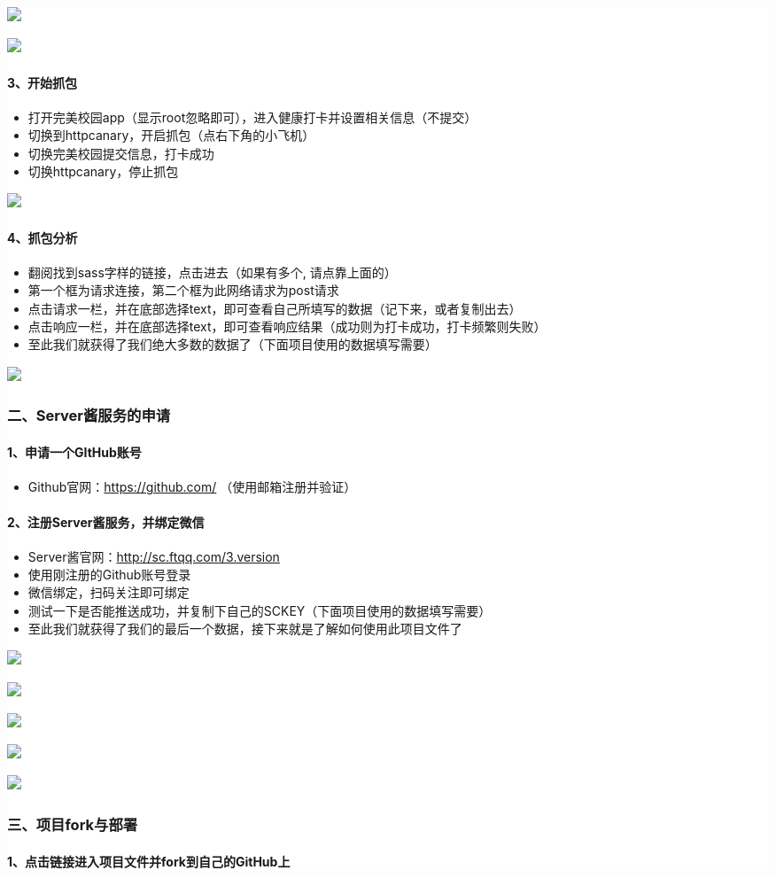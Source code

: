 ![](https://cdn.jsdelivr.net/gh/ReaJason/17wanxiaoCheckin-Actions/Pictures/合成2.png)

![](https://cdn.jsdelivr.net/gh/ReaJason/17wanxiaoCheckin-Actions/Pictures/合成3.png)

#### 3、开始抓包   

- 打开完美校园app（显示root忽略即可），进入健康打卡并设置相关信息（不提交）
- 切换到httpcanary，开启抓包（点右下角的小飞机）
- 切换完美校园提交信息，打卡成功
- 切换httpcanary，停止抓包

![](https://cdn.jsdelivr.net/gh/ReaJason/17wanxiaoCheckin-Actions/Pictures/合成4.png)

#### 4、抓包分析

- 翻阅找到sass字样的链接，点击进去（如果有多个, 请点靠上面的）
- 第一个框为请求连接，第二个框为此网络请求为post请求
- 点击请求一栏，并在底部选择text，即可查看自己所填写的数据（记下来，或者复制出去）
- 点击响应一栏，并在底部选择text，即可查看响应结果（成功则为打卡成功，打卡频繁则失败）
- 至此我们就获得了我们绝大多数的数据了（下面项目使用的数据填写需要）

![](https://cdn.jsdelivr.net/gh/ReaJason/17wanxiaoCheckin-Actions/Pictures/合成5.png)



### 二、Server酱服务的申请

#### 1、申请一个GItHub账号

- Github官网：https://github.com/ （使用邮箱注册并验证）

#### 2、注册Server酱服务，并绑定微信

- Server酱官网：http://sc.ftqq.com/3.version 
- 使用刚注册的Github账号登录
- 微信绑定，扫码关注即可绑定
- 测试一下是否能推送成功，并复制下自己的SCKEY（下面项目使用的数据填写需要）
- 至此我们就获得了我们的最后一个数据，接下来就是了解如何使用此项目文件了

![](https://cdn.jsdelivr.net/gh/ReaJason/17wanxiaoCheckin-Actions/Pictures/Server1.png)

![](https://cdn.jsdelivr.net/gh/ReaJason/17wanxiaoCheckin-Actions/Pictures/Server2.png)

![](https://cdn.jsdelivr.net/gh/ReaJason/17wanxiaoCheckin-Actions/Pictures/Server3.png)

![](https://cdn.jsdelivr.net/gh/ReaJason/17wanxiaoCheckin-Actions/Pictures/Server4.png)

![](https://cdn.jsdelivr.net/gh/ReaJason/17wanxiaoCheckin-Actions/Pictures/Server5.png)

### 三、项目fork与部署

#### 1、点击链接进入项目文件并fork到自己的GitHub上

